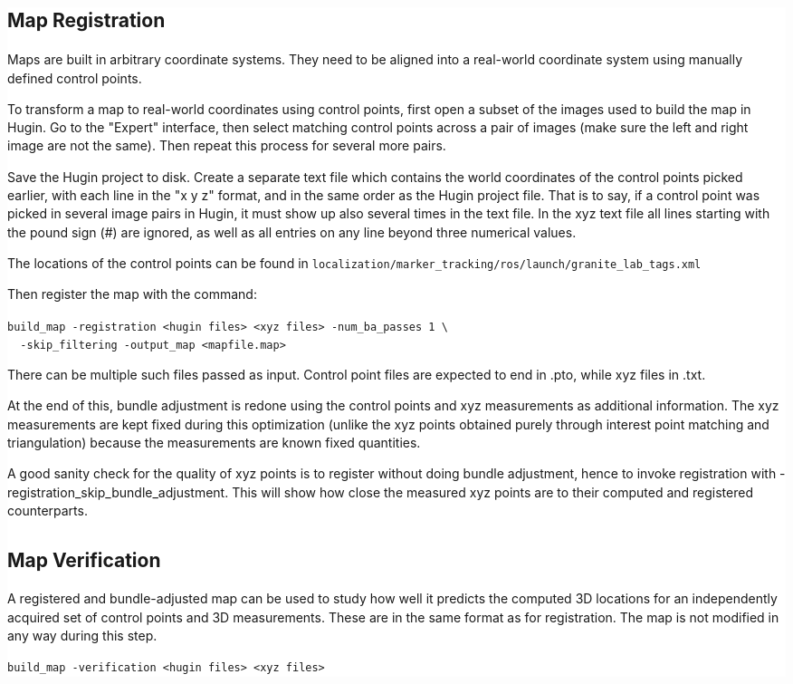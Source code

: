 ## Map Registration

Maps are built in arbitrary coordinate systems. They need to be
aligned into a real-world coordinate system using manually defined
control points.

To transform a map to real-world coordinates using control points,
first open a subset of the images used to build the map in Hugin.  Go
to the "Expert" interface, then select matching control points across
a pair of images (make sure the left and right image are not the
same). Then repeat this process for several more pairs.

Save the Hugin project to disk. Create a separate text file which
contains the world coordinates of the control points picked earlier,
with each line in the "x y z" format, and in the same order as the
Hugin project file.  That is to say, if a control point was picked in
several image pairs in Hugin, it must show up also several times in
the text file. In the xyz text file all lines starting with the pound
sign (#) are ignored, as well as all entries on any line beyond three
numerical values.

The locations of the control points can be found in 
`localization/marker_tracking/ros/launch/granite_lab_tags.xml`

Then register the map with the command:

    build_map -registration <hugin files> <xyz files> -num_ba_passes 1 \
      -skip_filtering -output_map <mapfile.map>

There can be multiple such files passed as input. Control point files
are expected to end in .pto, while xyz files in .txt.

At the end of this, bundle adjustment is redone using the control
points and xyz measurements as additional information. The xyz
measurements are kept fixed during this optimization (unlike the xyz
points obtained purely through interest point matching and
triangulation) because the measurements are known fixed quantities.

A good sanity check for the quality of xyz points is to register
without doing bundle adjustment, hence to invoke registration with
-registration_skip_bundle_adjustment. This will show how close the
measured xyz points are to their computed and registered counterparts.

## Map Verification

A registered and bundle-adjusted map can be used to study how well it
predicts the computed 3D locations for an independently acquired set
of control points and 3D measurements. These are in the same format as
for registration. The map is not modified in any way during this step.

    build_map -verification <hugin files> <xyz files>

